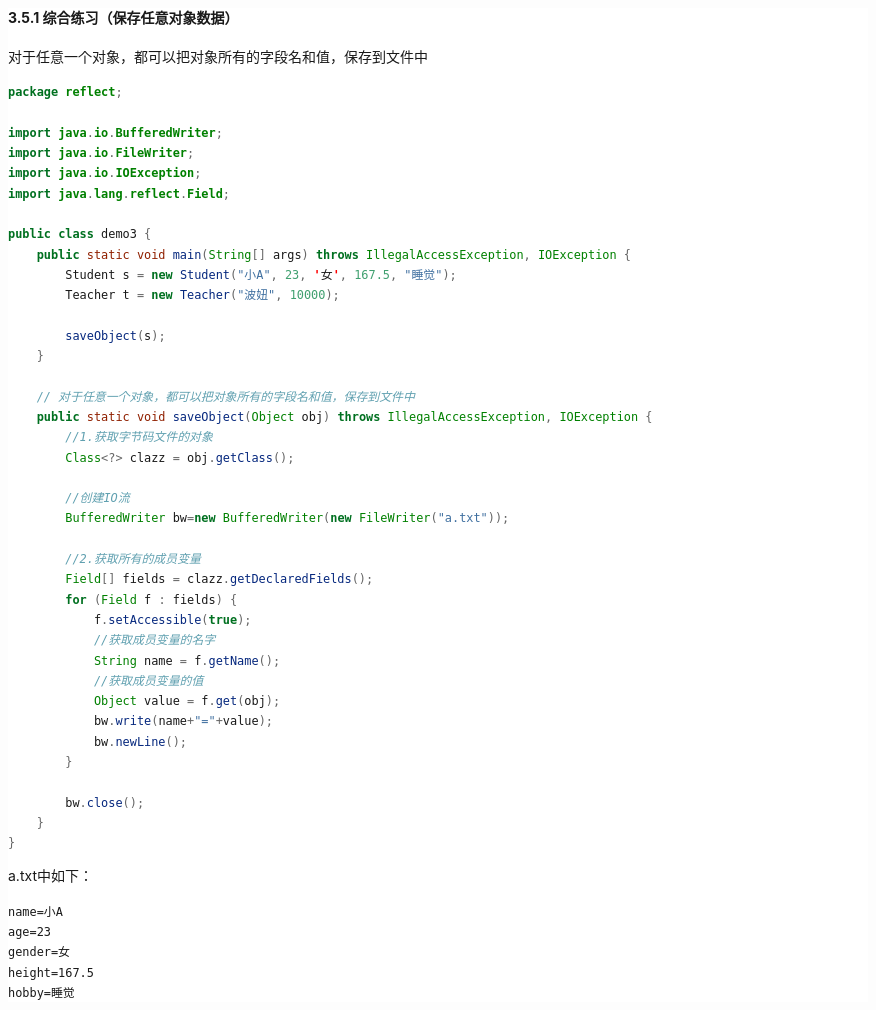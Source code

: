 #### 3.5.1 综合练习（保存任意对象数据）

对于任意一个对象，都可以把对象所有的字段名和值，保存到文件中

```java
package reflect;

import java.io.BufferedWriter;
import java.io.FileWriter;
import java.io.IOException;
import java.lang.reflect.Field;

public class demo3 {
    public static void main(String[] args) throws IllegalAccessException, IOException {
        Student s = new Student("小A", 23, '女', 167.5, "睡觉");
        Teacher t = new Teacher("波妞", 10000);

        saveObject(s);
    }

    // 对于任意一个对象，都可以把对象所有的字段名和值，保存到文件中
    public static void saveObject(Object obj) throws IllegalAccessException, IOException {
        //1.获取字节码文件的对象
        Class<?> clazz = obj.getClass();

        //创建IO流
        BufferedWriter bw=new BufferedWriter(new FileWriter("a.txt"));

        //2.获取所有的成员变量
        Field[] fields = clazz.getDeclaredFields();
        for (Field f : fields) {
            f.setAccessible(true);
            //获取成员变量的名字
            String name = f.getName();
            //获取成员变量的值
            Object value = f.get(obj);
            bw.write(name+"="+value);
            bw.newLine();
        }

        bw.close();
    }
}
```

a.txt中如下：

```txt
name=小A
age=23
gender=女
height=167.5
hobby=睡觉
```
